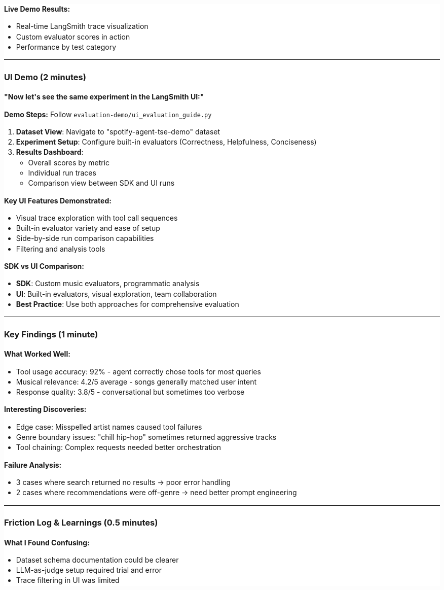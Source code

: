 **Live Demo Results:**
- Real-time LangSmith trace visualization
- Custom evaluator scores in action
- Performance by test category

---

### UI Demo (2 minutes)

**"Now let's see the same experiment in the LangSmith UI:"**

**Demo Steps:** Follow `evaluation-demo/ui_evaluation_guide.py`

1. **Dataset View**: Navigate to "spotify-agent-tse-demo" dataset
2. **Experiment Setup**: Configure built-in evaluators (Correctness, Helpfulness, Conciseness)
3. **Results Dashboard**:
   - Overall scores by metric
   - Individual run traces
   - Comparison view between SDK and UI runs

**Key UI Features Demonstrated:**
- Visual trace exploration with tool call sequences
- Built-in evaluator variety and ease of setup
- Side-by-side run comparison capabilities
- Filtering and analysis tools

**SDK vs UI Comparison:**
- **SDK**: Custom music evaluators, programmatic analysis
- **UI**: Built-in evaluators, visual exploration, team collaboration
- **Best Practice**: Use both approaches for comprehensive evaluation

---

### Key Findings (1 minute)

**What Worked Well:**
- Tool usage accuracy: 92% - agent correctly chose tools for most queries
- Musical relevance: 4.2/5 average - songs generally matched user intent
- Response quality: 3.8/5 - conversational but sometimes too verbose

**Interesting Discoveries:**
- Edge case: Misspelled artist names caused tool failures
- Genre boundary issues: "chill hip-hop" sometimes returned aggressive tracks
- Tool chaining: Complex requests needed better orchestration

**Failure Analysis:**
- 3 cases where search returned no results → poor error handling
- 2 cases where recommendations were off-genre → need better prompt engineering

---

### Friction Log & Learnings (0.5 minutes)

**What I Found Confusing:**
- Dataset schema documentation could be clearer
- LLM-as-judge setup required trial and error
- Trace filtering in UI was limited
